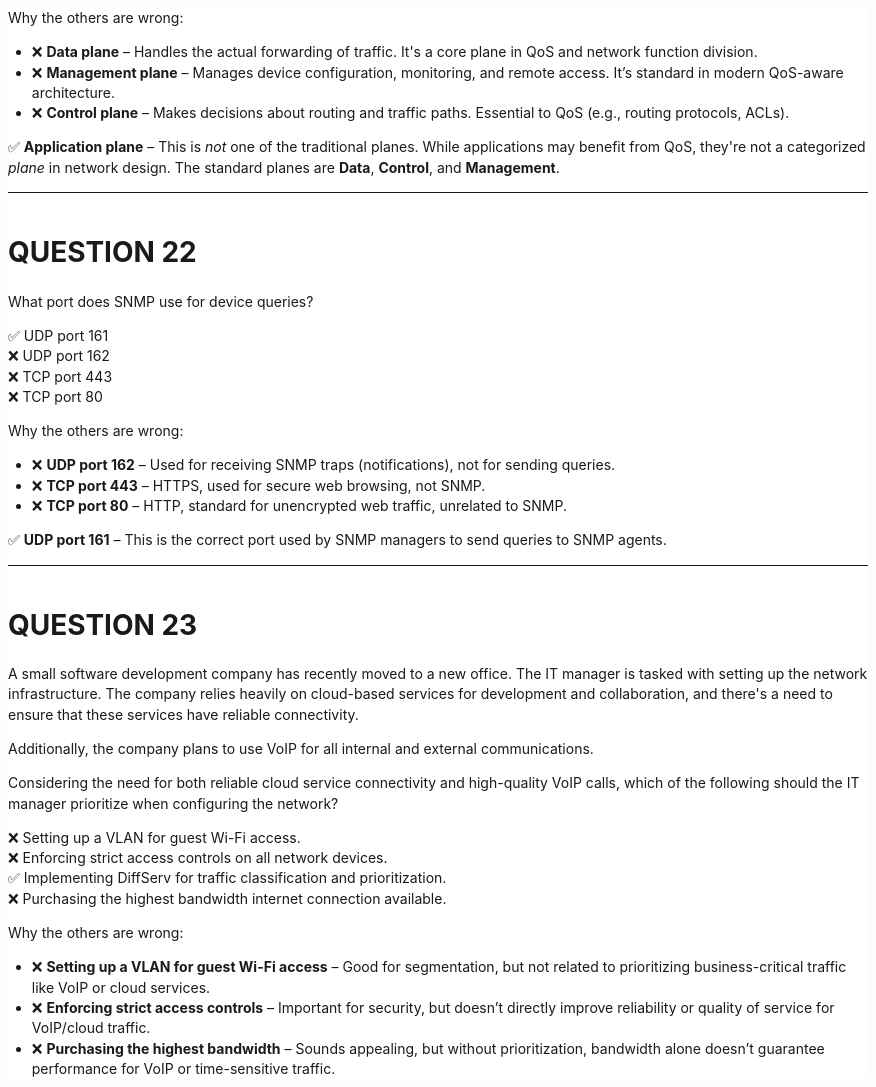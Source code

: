Why the others are wrong:
- ❌ **Data plane** – Handles the actual forwarding of traffic. It's a core plane in QoS and network function division.
- ❌ **Management plane** – Manages device configuration, monitoring, and remote access. It’s standard in modern QoS-aware architecture.
- ❌ **Control plane** – Makes decisions about routing and traffic paths. Essential to QoS (e.g., routing protocols, ACLs).

✅ **Application plane** – This is *not* one of the traditional planes. While applications may benefit from QoS, they're not a categorized *plane* in network design. The standard planes are **Data**, **Control**, and **Management**.

---
# QUESTION 22

What port does SNMP use for device queries?

✅ UDP port 161  
❌ UDP port 162  
❌ TCP port 443  
❌ TCP port 80  

Why the others are wrong:
- ❌ **UDP port 162** – Used for receiving SNMP traps (notifications), not for sending queries.
- ❌ **TCP port 443** – HTTPS, used for secure web browsing, not SNMP.
- ❌ **TCP port 80** – HTTP, standard for unencrypted web traffic, unrelated to SNMP.

✅ **UDP port 161** – This is the correct port used by SNMP managers to send queries to SNMP agents.

---
# QUESTION 23

A small software development company has recently moved to a new office. The IT manager is tasked with setting up the network infrastructure. The company relies heavily on cloud-based services for development and collaboration, and there's a need to ensure that these services have reliable connectivity.

Additionally, the company plans to use VoIP for all internal and external communications.

Considering the need for both reliable cloud service connectivity and high-quality VoIP calls, which of the following should the IT manager prioritize when configuring the network?

❌ Setting up a VLAN for guest Wi-Fi access.  
❌ Enforcing strict access controls on all network devices.  
✅ Implementing DiffServ for traffic classification and prioritization.  
❌ Purchasing the highest bandwidth internet connection available.  

Why the others are wrong:
- ❌ **Setting up a VLAN for guest Wi-Fi access** – Good for segmentation, but not related to prioritizing business-critical traffic like VoIP or cloud services.
- ❌ **Enforcing strict access controls** – Important for security, but doesn’t directly improve reliability or quality of service for VoIP/cloud traffic.
- ❌ **Purchasing the highest bandwidth** – Sounds appealing, but without prioritization, bandwidth alone doesn’t guarantee performance for VoIP or time-sensitive traffic.
